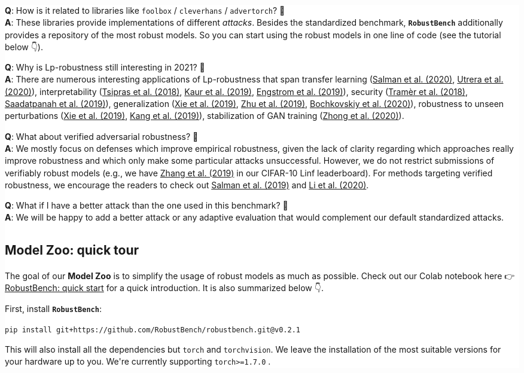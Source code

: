 **Q**: How is it related to libraries like `foolbox` / `cleverhans` / `advertorch`? 🤔 \
**A**: These libraries provide implementations of different *attacks*. Besides the standardized benchmark, **`RobustBench`** 
additionally provides a repository of the most robust models. So you can start using the
robust models in one line of code (see the tutorial below 👇).

**Q**: Why is Lp-robustness still interesting in 2021? 🤔 \
**A**: There are numerous interesting applications of Lp-robustness that span 
transfer learning ([Salman et al. (2020)](https://arxiv.org/abs/2007.08489), [Utrera et al. (2020)](https://arxiv.org/abs/2007.05869)), 
interpretability ([Tsipras et al. (2018)](https://arxiv.org/abs/1805.12152), [Kaur et al. (2019)](https://arxiv.org/abs/1910.08640), [Engstrom et al. (2019)](https://arxiv.org/abs/1906.00945)),
security ([Tramèr et al. (2018)](https://arxiv.org/abs/1811.03194), [Saadatpanah et al. (2019)](https://arxiv.org/abs/1906.07153)),
generalization ([Xie et al. (2019)](https://arxiv.org/abs/1911.09665), [Zhu et al. (2019)](https://arxiv.org/abs/1909.11764), [Bochkovskiy et al. (2020)](https://arxiv.org/abs/2004.10934)), 
robustness to unseen perturbations ([Xie et al. (2019)](https://arxiv.org/abs/1911.09665), [Kang et al. (2019)](https://arxiv.org/abs/1905.01034)),
stabilization of GAN training ([Zhong et al. (2020)](https://arxiv.org/abs/2008.03364)).

**Q**: What about verified adversarial robustness? 🤔 \
**A**: We mostly focus on defenses which improve empirical robustness, given the lack of clarity regarding 
which approaches really improve robustness and which only make some particular attacks unsuccessful.
However, we do not restrict submissions of verifiably robust models (e.g., we have [Zhang et al. (2019)](https://arxiv.org/abs/1906.06316) in our CIFAR-10 Linf leaderboard).
For methods targeting verified robustness, we encourage the readers to check out [Salman et al. (2019)](https://arxiv.org/abs/1902.08722) 
and [Li et al. (2020)](https://arxiv.org/abs/2009.04131).

**Q**: What if I have a better attack than the one used in this benchmark? 🤔 \
**A**: We will be happy to add a better attack or any adaptive evaluation that would complement our default standardized attacks.


## Model Zoo: quick tour

The goal of our **Model Zoo** is to simplify the usage of robust models as much as possible. Check
out our Colab notebook here
👉 [RobustBench: quick start](https://colab.research.google.com/drive/1MQY_7O9vj7ixD5ilVRbdQwlNPFvxifHV)
for a quick introduction. It is also summarized below 👇.

First, install **`RobustBench`**:

```bash
pip install git+https://github.com/RobustBench/robustbench.git@v0.2.1
```

This will also install all the dependencies but `torch` and `torchvision`. We leave the installation
of the most suitable versions for your hardware up to you. We're currently supporting `torch>=1.7.0`
.
